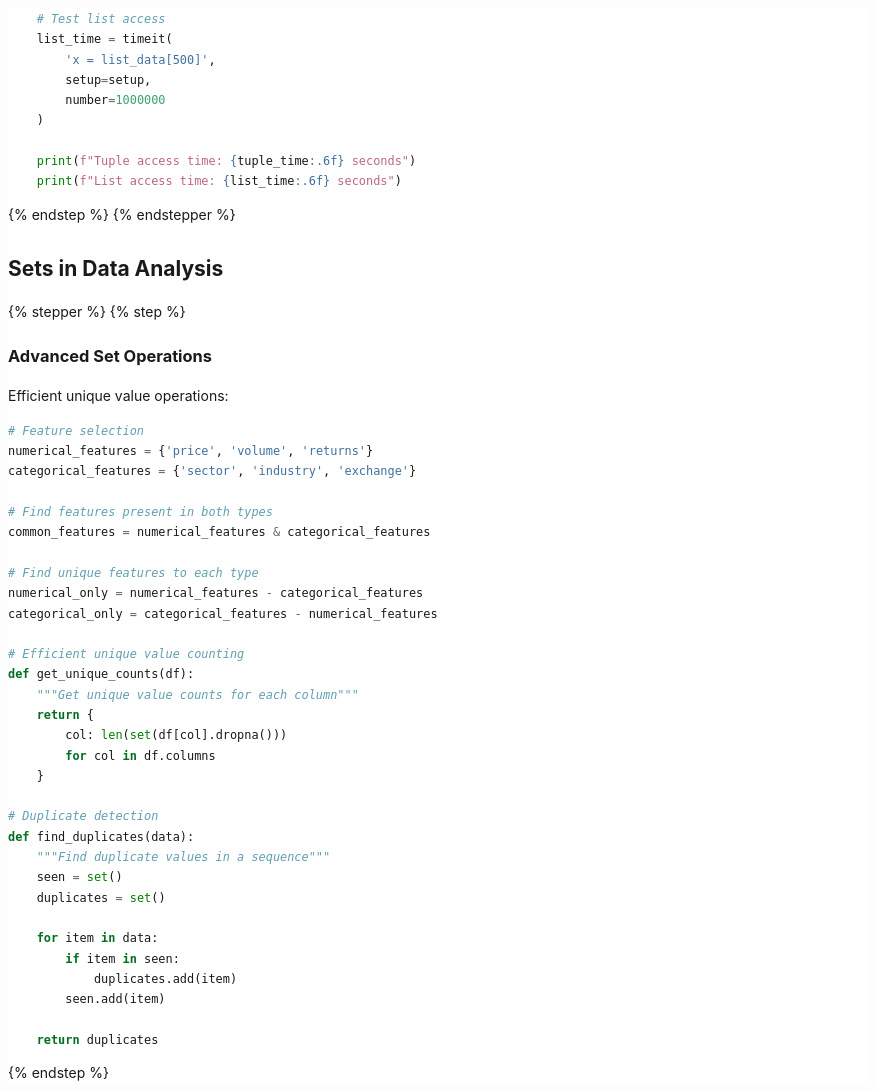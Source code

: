 ```python
    # Test list access
    list_time = timeit(
        'x = list_data[500]',
        setup=setup,
        number=1000000
    )
    
    print(f"Tuple access time: {tuple_time:.6f} seconds")
    print(f"List access time: {list_time:.6f} seconds")
```
{% endstep %}
{% endstepper %}

## Sets in Data Analysis

{% stepper %}
{% step %}
### Advanced Set Operations
Efficient unique value operations:

```python
# Feature selection
numerical_features = {'price', 'volume', 'returns'}
categorical_features = {'sector', 'industry', 'exchange'}

# Find features present in both types
common_features = numerical_features & categorical_features

# Find unique features to each type
numerical_only = numerical_features - categorical_features
categorical_only = categorical_features - numerical_features

# Efficient unique value counting
def get_unique_counts(df):
    """Get unique value counts for each column"""
    return {
        col: len(set(df[col].dropna()))
        for col in df.columns
    }

# Duplicate detection
def find_duplicates(data):
    """Find duplicate values in a sequence"""
    seen = set()
    duplicates = set()
    
    for item in data:
        if item in seen:
            duplicates.add(item)
        seen.add(item)
    
    return duplicates
```
{% endstep %}
